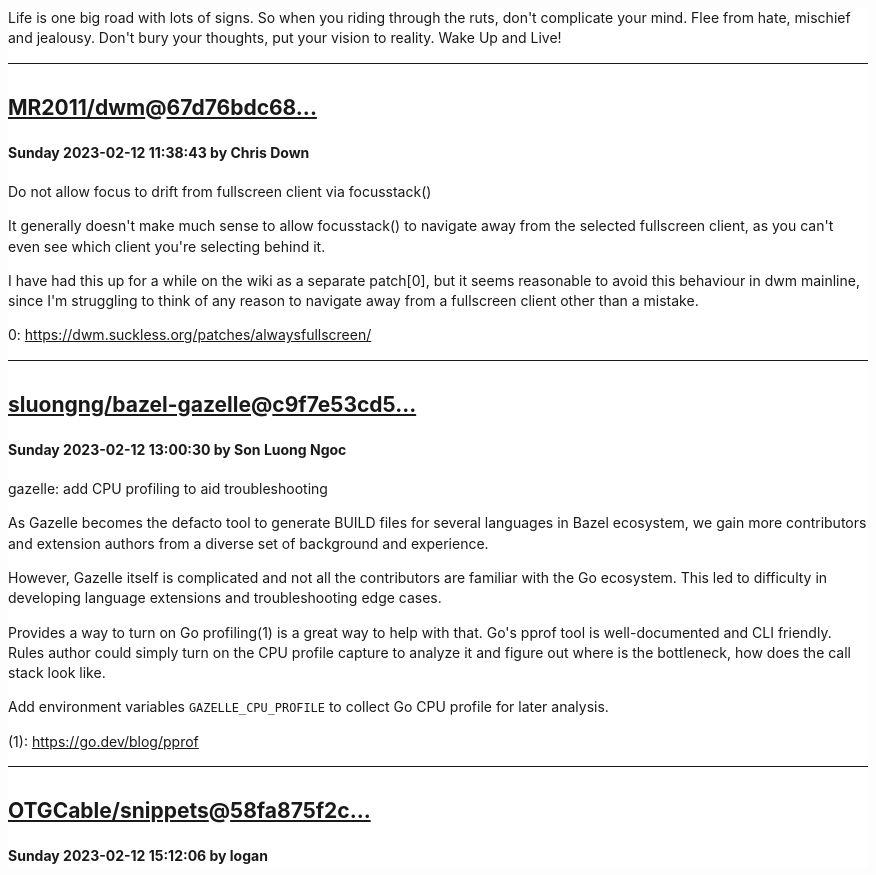 Life is one big road with lots of signs. So when you riding through the ruts, don't complicate your mind. Flee from hate, mischief and jealousy. Don't bury your thoughts, put your vision to reality. Wake Up and Live!

---
## [MR2011/dwm](https://github.com/MR2011/dwm)@[67d76bdc68...](https://github.com/MR2011/dwm/commit/67d76bdc68102df976177de351f65329d8683064)
#### Sunday 2023-02-12 11:38:43 by Chris Down

Do not allow focus to drift from fullscreen client via focusstack()

It generally doesn't make much sense to allow focusstack() to navigate
away from the selected fullscreen client, as you can't even see which
client you're selecting behind it.

I have had this up for a while on the wiki as a separate patch[0], but
it seems reasonable to avoid this behaviour in dwm mainline, since I'm
struggling to think of any reason to navigate away from a fullscreen
client other than a mistake.

0: https://dwm.suckless.org/patches/alwaysfullscreen/

---
## [sluongng/bazel-gazelle](https://github.com/sluongng/bazel-gazelle)@[c9f7e53cd5...](https://github.com/sluongng/bazel-gazelle/commit/c9f7e53cd5b81471c327d52adb1d90f2e1c45684)
#### Sunday 2023-02-12 13:00:30 by Son Luong Ngoc

gazelle: add CPU profiling to aid troubleshooting

As Gazelle becomes the defacto tool to generate BUILD files for several
languages in Bazel ecosystem, we gain more contributors and extension
authors from a diverse set of background and experience.

However, Gazelle itself is complicated and not all the contributors are
familiar with the Go ecosystem. This led to difficulty in developing
language extensions and troubleshooting edge cases.

Provides a way to turn on Go profiling(1) is a great way to help with
that. Go's pprof tool is well-documented and CLI friendly. Rules author
could simply turn on the CPU profile capture to analyze it and figure
out where is the bottleneck, how does the call stack look like.

Add environment variables `GAZELLE_CPU_PROFILE` to collect Go CPU
profile for later analysis.

(1): https://go.dev/blog/pprof

---
## [OTGCable/snippets](https://github.com/OTGCable/snippets)@[58fa875f2c...](https://github.com/OTGCable/snippets/commit/58fa875f2ca28d5139104ca607a3e64f6da55282)
#### Sunday 2023-02-12 15:12:06 by logan


[aarch64-compare-ofborg]: https://github.com/NixOS/nixpkgs/pull/209870/checks?check_run_id=10662822938
[amd64-compare-ofborg]: https://github.com/NixOS/nixpkgs/pull/209870/checks?check_run_id=10662825857
[nonexistent sysroot]: https://github.com/NixOS/nixpkgs/pull/210004
[versioned directory]: https://github.com/NixOS/nixpkgs/pull/209054
[`user-defined-trusted-dirs`]: https://sourceware.org/legacy-ml/libc-help/2013-11/msg00026.html
[comment in guix]: https://github.com/guix-mirror/guix/blob/5e4ec8218142eee8e6e148e787381a5ef891c5b1/gnu/packages/gcc.scm#L253
[mentioned]: https://github.com/NixOS/nixpkgs/pull/210112#issuecomment-1379608483
[crisis]: https://github.com/NixOS/nixpkgs/issues/108305
[foreign]: https://github.com/NixOS/nixpkgs/pull/170857#issuecomment-1170558348
[static lib{mpfr,mpc,gmp,isl}.a hack]: https://github.com/NixOS/nixpkgs/blob/2f1948af9c984ebb82dfd618e67dc949755823e2/pkgs/stdenv/linux/default.nix#L380
[aarch64-compare-ofborg]: https://github.com/NixOS/nixpkgs/pull/209870/checks?check_run_id=10662822938
[amd64-compare-ofborg]: https://github.com/NixOS/nixpkgs/pull/209870/checks?check_run_id=10662825857
[nonexistent sysroot]: https://github.com/NixOS/nixpkgs/pull/210004
[versioned directory]: https://github.com/NixOS/nixpkgs/pull/209054
[`user-defined-trusted-dirs`]: https://sourceware.org/legacy-ml/libc-help/2013-11/msg00026.html
[comment in guix]: https://github.com/guix-mirror/guix/blob/5e4ec8218142eee8e6e148e787381a5ef891c5b1/gnu/packages/gcc.scm#L253
[mentioned]: https://github.com/NixOS/nixpkgs/pull/210112#issuecomment-1379608483
[crisis]: https://github.com/NixOS/nixpkgs/issues/108305
[foreign]: https://github.com/NixOS/nixpkgs/pull/170857#issuecomment-1170558348
[static lib{mpfr,mpc,gmp,isl}.a hack]: https://github.com/NixOS/nixpkgs/blob/2f1948af9c984ebb82dfd618e67dc949755823e2/pkgs/stdenv/linux/default.nix#L380